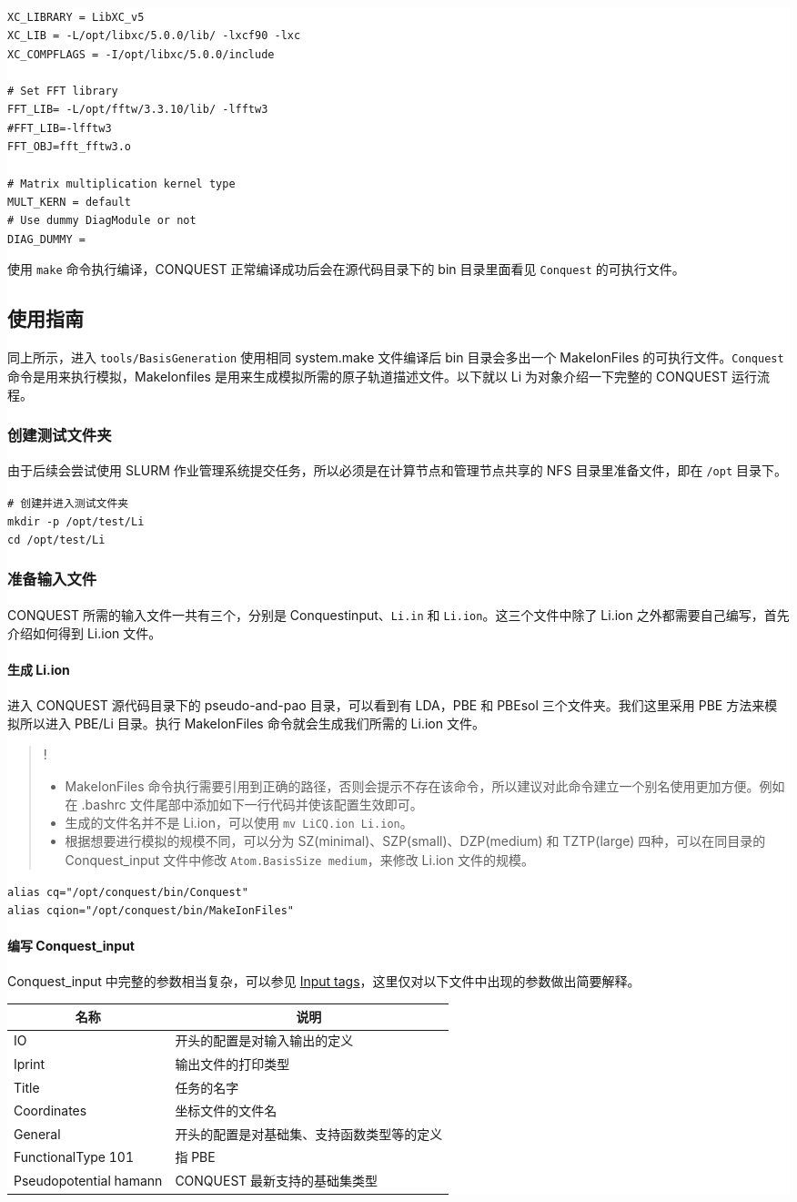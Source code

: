 ```plaintext
XC_LIBRARY = LibXC_v5
XC_LIB = -L/opt/libxc/5.0.0/lib/ -lxcf90 -lxc
XC_COMPFLAGS = -I/opt/libxc/5.0.0/include

# Set FFT library
FFT_LIB= -L/opt/fftw/3.3.10/lib/ -lfftw3
#FFT_LIB=-lfftw3
FFT_OBJ=fft_fftw3.o

# Matrix multiplication kernel type
MULT_KERN = default
# Use dummy DiagModule or not
DIAG_DUMMY =
```
使用 `make` 命令执行编译，CONQUEST 正常编译成功后会在源代码目录下的 bin 目录里面看见 `Conquest` 的可执行文件。

## 使用指南
同上所示，进入 `tools/BasisGeneration` 使用相同 system.make 文件编译后 bin 目录会多出一个 MakeIonFiles 的可执行文件。`Conquest` 命令是用来执行模拟，MakeIonfiles 是用来生成模拟所需的原子轨道描述文件。以下就以 Li 为对象介绍一下完整的 CONQUEST 运行流程。

### 创建测试文件夹
由于后续会尝试使用 SLURM 作业管理系统提交任务，所以必须是在计算节点和管理节点共享的 NFS 目录里准备文件，即在 `/opt` 目录下。
```plaintext
# 创建并进入测试文件夹
mkdir -p /opt/test/Li
cd /opt/test/Li
```

### 准备输入文件
CONQUEST 所需的输入文件一共有三个，分别是 Conquestinput、`Li.in` 和 `Li.ion`。这三个文件中除了 Li.ion 之外都需要自己编写，首先介绍如何得到 Li.ion 文件。

#### 生成 Li.ion
进入 CONQUEST 源代码目录下的 pseudo-and-pao 目录，可以看到有 LDA，PBE 和 PBEsol 三个文件夹。我们这里采用 PBE 方法来模拟所以进入 PBE/Li 目录。执行 MakeIonFiles 命令就会生成我们所需的 Li.ion 文件。
>!
>- MakeIonFiles 命令执行需要引用到正确的路径，否则会提示不存在该命令，所以建议对此命令建立一个别名使用更加方便。例如在 .bashrc 文件尾部中添加如下一行代码并使该配置生效即可。
>- 生成的文件名并不是 Li.ion，可以使用 `mv LiCQ.ion Li.ion`。
>- 根据想要进行模拟的规模不同，可以分为 SZ(minimal)、SZP(small)、DZP(medium) 和 TZTP(large) 四种，可以在同目录的 Conquest_input 文件中修改 `Atom.BasisSize medium`，来修改 Li.ion 文件的规模。
```plaintext
alias cq="/opt/conquest/bin/Conquest"
alias cqion="/opt/conquest/bin/MakeIonFiles"
```

#### 编写 Conquest_input

Conquest_input 中完整的参数相当复杂，可以参见 [Input tags](https://conquest.readthedocs.io/en/latest/input_tags.html)，这里仅对以下文件中出现的参数做出简要解释。

| 名称 | 说明     | 
|---------|---------|
| IO |  开头的配置是对输入输出的定义 | 
| Iprint |  输出文件的打印类型 | 
|Title | 任务的名字 | 
| Coordinates|  坐标文件的文件名| 
| General |  开头的配置是对基础集、支持函数类型等的定义 | 
|FunctionalType 101 |  指 PBE   | 
| Pseudopotential hamann |  CONQUEST 最新支持的基础集类型 | 